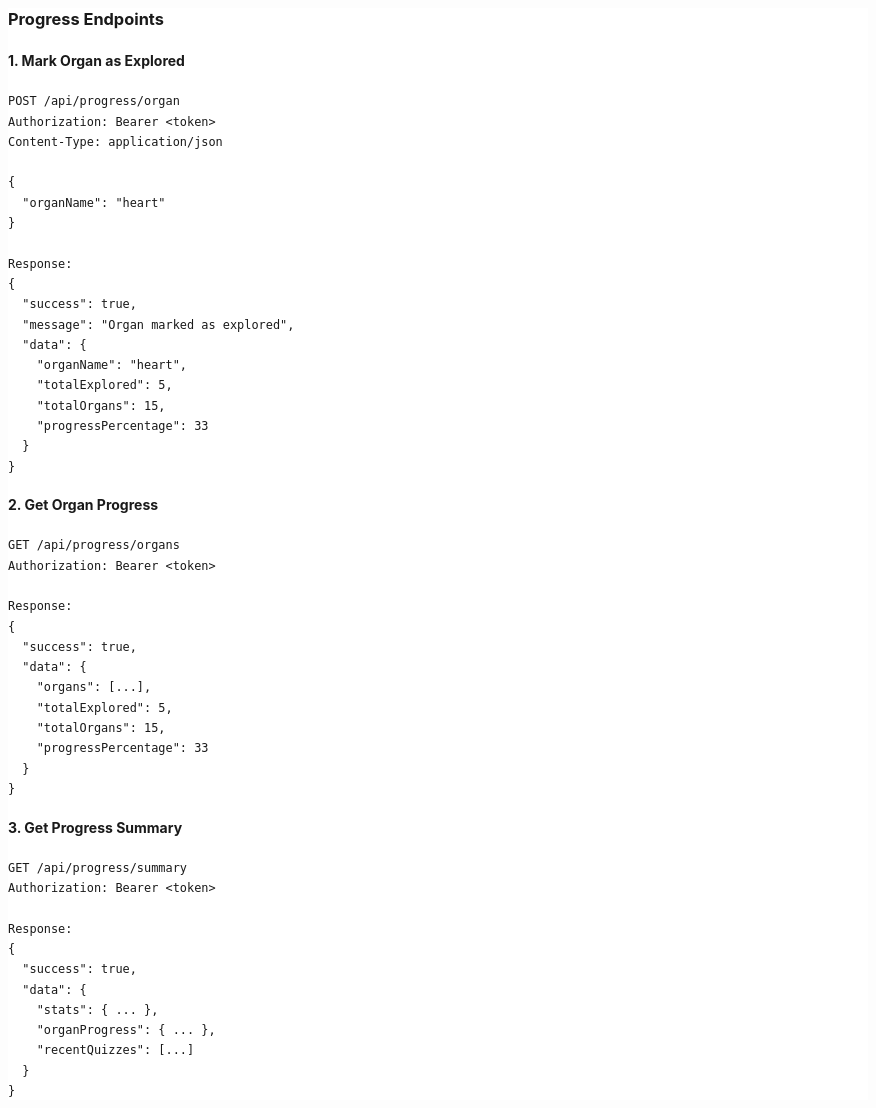 ### Progress Endpoints

#### 1. Mark Organ as Explored
```http
POST /api/progress/organ
Authorization: Bearer <token>
Content-Type: application/json

{
  "organName": "heart"
}

Response:
{
  "success": true,
  "message": "Organ marked as explored",
  "data": {
    "organName": "heart",
    "totalExplored": 5,
    "totalOrgans": 15,
    "progressPercentage": 33
  }
}
```

#### 2. Get Organ Progress
```http
GET /api/progress/organs
Authorization: Bearer <token>

Response:
{
  "success": true,
  "data": {
    "organs": [...],
    "totalExplored": 5,
    "totalOrgans": 15,
    "progressPercentage": 33
  }
}
```

#### 3. Get Progress Summary
```http
GET /api/progress/summary
Authorization: Bearer <token>

Response:
{
  "success": true,
  "data": {
    "stats": { ... },
    "organProgress": { ... },
    "recentQuizzes": [...]
  }
}
```
